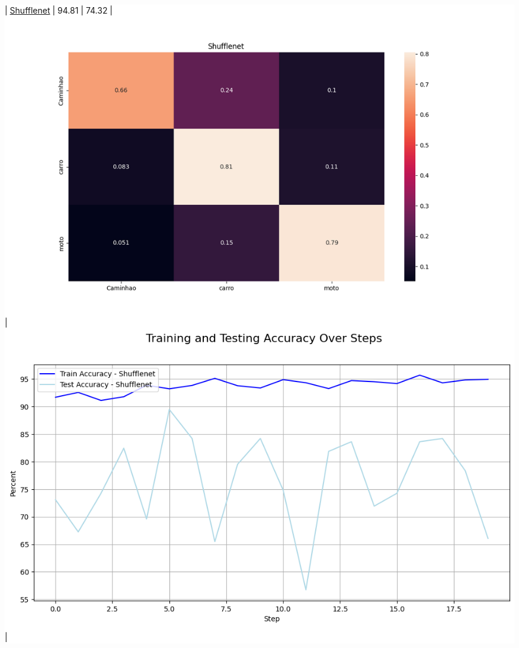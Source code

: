 | [Shufflenet](#shufflenet) | 94.81             | 74.32            | ![Shuffle Plot](confusion/Shufflenetconfusion.png) | ![Shuffle2 Plot](docs/Shufflenet_plot.png) |